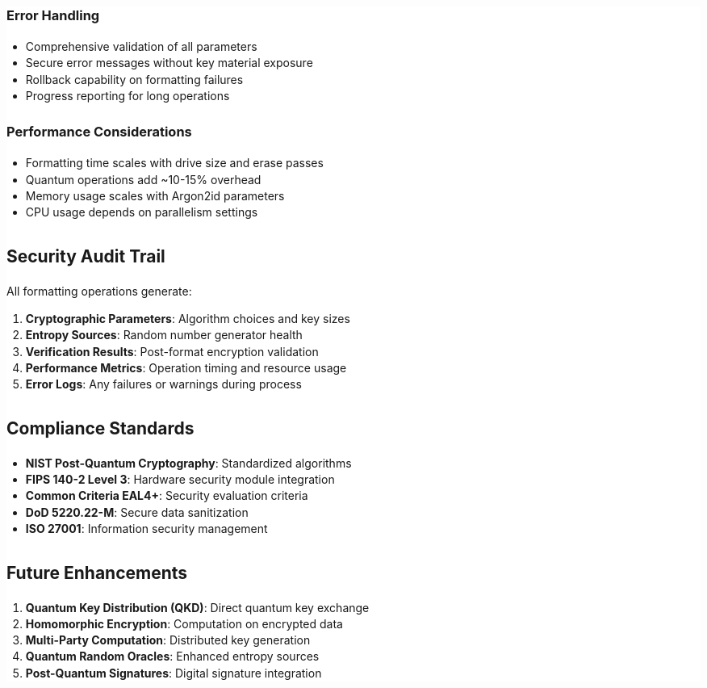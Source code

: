 ### Error Handling
- Comprehensive validation of all parameters
- Secure error messages without key material exposure
- Rollback capability on formatting failures
- Progress reporting for long operations

### Performance Considerations
- Formatting time scales with drive size and erase passes
- Quantum operations add ~10-15% overhead
- Memory usage scales with Argon2id parameters
- CPU usage depends on parallelism settings

## Security Audit Trail

All formatting operations generate:
1. **Cryptographic Parameters**: Algorithm choices and key sizes
2. **Entropy Sources**: Random number generator health
3. **Verification Results**: Post-format encryption validation
4. **Performance Metrics**: Operation timing and resource usage
5. **Error Logs**: Any failures or warnings during process

## Compliance Standards

- **NIST Post-Quantum Cryptography**: Standardized algorithms
- **FIPS 140-2 Level 3**: Hardware security module integration
- **Common Criteria EAL4+**: Security evaluation criteria
- **DoD 5220.22-M**: Secure data sanitization
- **ISO 27001**: Information security management

## Future Enhancements

1. **Quantum Key Distribution (QKD)**: Direct quantum key exchange
2. **Homomorphic Encryption**: Computation on encrypted data
3. **Multi-Party Computation**: Distributed key generation
4. **Quantum Random Oracles**: Enhanced entropy sources
5. **Post-Quantum Signatures**: Digital signature integration
